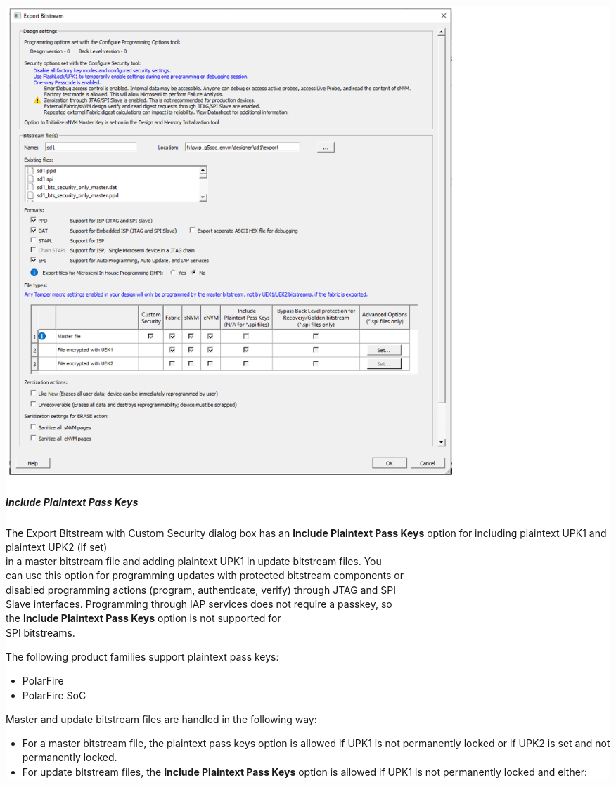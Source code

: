 ![](GUID-2CCD6AD5-1960-48E3-91BF-BDBF7A56A770-low.png "Export Bitstream with Custom Security Dialog Box (PolarFire SoC)")

##### Include Plaintext Pass Keys

The Export Bitstream with Custom Security dialog box has an **Include Plaintext Pass Keys** option for including plaintext UPK1 and plaintext UPK2 \(if set\)<br /> in a master bitstream file and adding plaintext UPK1 in update bitstream files. You<br /> can use this option for programming updates with protected bitstream components or<br /> disabled programming actions \(program, authenticate, verify\) through JTAG and SPI<br /> Slave interfaces. Programming through IAP services does not require a passkey, so<br /> the **Include Plaintext Pass Keys** option is not supported for<br /> SPI bitstreams.

The following product families support plaintext pass keys:

-   PolarFire
-   PolarFire SoC

Master and update bitstream files are handled in the following way:

-   For a master bitstream file, the plaintext pass keys option is allowed if UPK1 is not permanently locked or if UPK2 is set and not permanently locked.
-   For update bitstream files, the **Include Plaintext Pass Keys** option is allowed if UPK1 is not permanently locked and either:

